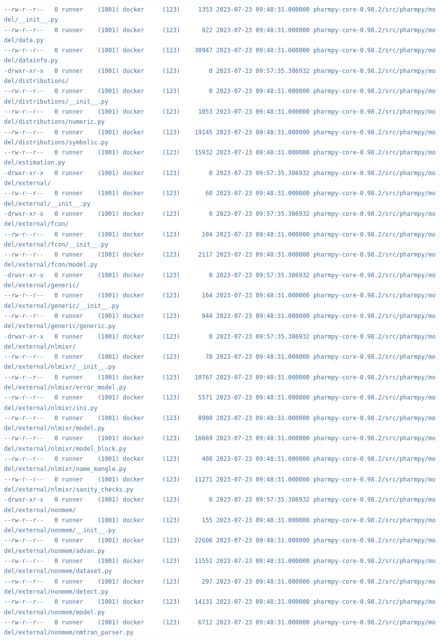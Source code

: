 ```diff
--rw-r--r--   0 runner    (1001) docker     (123)     1353 2023-07-23 09:48:31.000000 pharmpy-core-0.98.2/src/pharmpy/model/__init__.py
--rw-r--r--   0 runner    (1001) docker     (123)      922 2023-07-23 09:48:31.000000 pharmpy-core-0.98.2/src/pharmpy/model/data.py
--rw-r--r--   0 runner    (1001) docker     (123)    30947 2023-07-23 09:48:31.000000 pharmpy-core-0.98.2/src/pharmpy/model/datainfo.py
-drwxr-xr-x   0 runner    (1001) docker     (123)        0 2023-07-23 09:57:35.386932 pharmpy-core-0.98.2/src/pharmpy/model/distributions/
--rw-r--r--   0 runner    (1001) docker     (123)        0 2023-07-23 09:48:31.000000 pharmpy-core-0.98.2/src/pharmpy/model/distributions/__init__.py
--rw-r--r--   0 runner    (1001) docker     (123)     1053 2023-07-23 09:48:31.000000 pharmpy-core-0.98.2/src/pharmpy/model/distributions/numeric.py
--rw-r--r--   0 runner    (1001) docker     (123)    19145 2023-07-23 09:48:31.000000 pharmpy-core-0.98.2/src/pharmpy/model/distributions/symbolic.py
--rw-r--r--   0 runner    (1001) docker     (123)    15932 2023-07-23 09:48:31.000000 pharmpy-core-0.98.2/src/pharmpy/model/estimation.py
-drwxr-xr-x   0 runner    (1001) docker     (123)        0 2023-07-23 09:57:35.386932 pharmpy-core-0.98.2/src/pharmpy/model/external/
--rw-r--r--   0 runner    (1001) docker     (123)       60 2023-07-23 09:48:31.000000 pharmpy-core-0.98.2/src/pharmpy/model/external/__init__.py
-drwxr-xr-x   0 runner    (1001) docker     (123)        0 2023-07-23 09:57:35.386932 pharmpy-core-0.98.2/src/pharmpy/model/external/fcon/
--rw-r--r--   0 runner    (1001) docker     (123)      104 2023-07-23 09:48:31.000000 pharmpy-core-0.98.2/src/pharmpy/model/external/fcon/__init__.py
--rw-r--r--   0 runner    (1001) docker     (123)     2117 2023-07-23 09:48:31.000000 pharmpy-core-0.98.2/src/pharmpy/model/external/fcon/model.py
-drwxr-xr-x   0 runner    (1001) docker     (123)        0 2023-07-23 09:57:35.386932 pharmpy-core-0.98.2/src/pharmpy/model/external/generic/
--rw-r--r--   0 runner    (1001) docker     (123)      164 2023-07-23 09:48:31.000000 pharmpy-core-0.98.2/src/pharmpy/model/external/generic/__init__.py
--rw-r--r--   0 runner    (1001) docker     (123)      944 2023-07-23 09:48:31.000000 pharmpy-core-0.98.2/src/pharmpy/model/external/generic/generic.py
-drwxr-xr-x   0 runner    (1001) docker     (123)        0 2023-07-23 09:57:35.386932 pharmpy-core-0.98.2/src/pharmpy/model/external/nlmixr/
--rw-r--r--   0 runner    (1001) docker     (123)       78 2023-07-23 09:48:31.000000 pharmpy-core-0.98.2/src/pharmpy/model/external/nlmixr/__init__.py
--rw-r--r--   0 runner    (1001) docker     (123)    10767 2023-07-23 09:48:31.000000 pharmpy-core-0.98.2/src/pharmpy/model/external/nlmixr/error_model.py
--rw-r--r--   0 runner    (1001) docker     (123)     5571 2023-07-23 09:48:31.000000 pharmpy-core-0.98.2/src/pharmpy/model/external/nlmixr/ini.py
--rw-r--r--   0 runner    (1001) docker     (123)     8908 2023-07-23 09:48:31.000000 pharmpy-core-0.98.2/src/pharmpy/model/external/nlmixr/model.py
--rw-r--r--   0 runner    (1001) docker     (123)    16669 2023-07-23 09:48:31.000000 pharmpy-core-0.98.2/src/pharmpy/model/external/nlmixr/model_block.py
--rw-r--r--   0 runner    (1001) docker     (123)      408 2023-07-23 09:48:31.000000 pharmpy-core-0.98.2/src/pharmpy/model/external/nlmixr/name_mangle.py
--rw-r--r--   0 runner    (1001) docker     (123)    11271 2023-07-23 09:48:31.000000 pharmpy-core-0.98.2/src/pharmpy/model/external/nlmixr/sanity_checks.py
-drwxr-xr-x   0 runner    (1001) docker     (123)        0 2023-07-23 09:57:35.386932 pharmpy-core-0.98.2/src/pharmpy/model/external/nonmem/
--rw-r--r--   0 runner    (1001) docker     (123)      155 2023-07-23 09:48:31.000000 pharmpy-core-0.98.2/src/pharmpy/model/external/nonmem/__init__.py
--rw-r--r--   0 runner    (1001) docker     (123)    22606 2023-07-23 09:48:31.000000 pharmpy-core-0.98.2/src/pharmpy/model/external/nonmem/advan.py
--rw-r--r--   0 runner    (1001) docker     (123)    11551 2023-07-23 09:48:31.000000 pharmpy-core-0.98.2/src/pharmpy/model/external/nonmem/dataset.py
--rw-r--r--   0 runner    (1001) docker     (123)      297 2023-07-23 09:48:31.000000 pharmpy-core-0.98.2/src/pharmpy/model/external/nonmem/detect.py
--rw-r--r--   0 runner    (1001) docker     (123)    14131 2023-07-23 09:48:31.000000 pharmpy-core-0.98.2/src/pharmpy/model/external/nonmem/model.py
--rw-r--r--   0 runner    (1001) docker     (123)     6712 2023-07-23 09:48:31.000000 pharmpy-core-0.98.2/src/pharmpy/model/external/nonmem/nmtran_parser.py
```